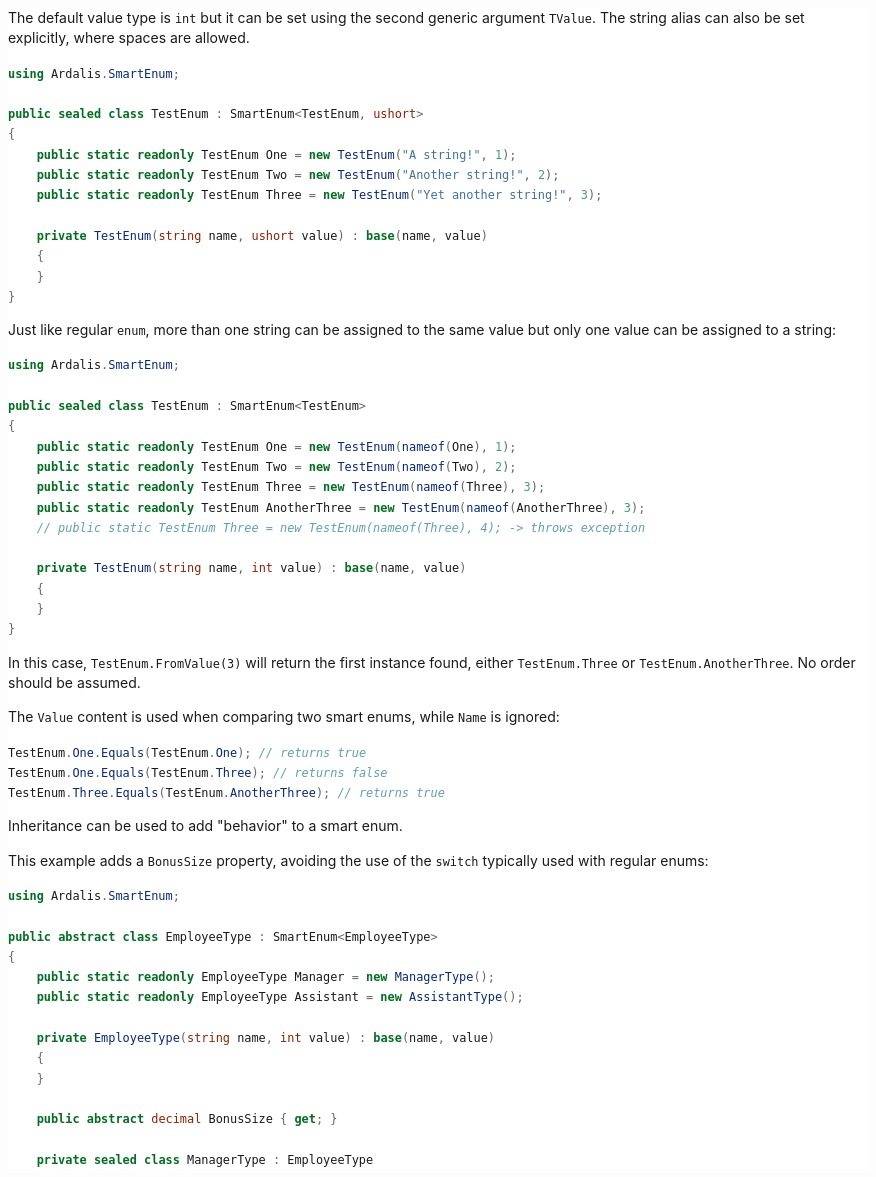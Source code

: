 The default value type is `int` but it can be set using the second generic argument `TValue`.
The string alias can also be set explicitly, where spaces are allowed.

```csharp
using Ardalis.SmartEnum;

public sealed class TestEnum : SmartEnum<TestEnum, ushort>
{
    public static readonly TestEnum One = new TestEnum("A string!", 1);
    public static readonly TestEnum Two = new TestEnum("Another string!", 2);
    public static readonly TestEnum Three = new TestEnum("Yet another string!", 3);

    private TestEnum(string name, ushort value) : base(name, value)
    {
    }
}
```

Just like regular `enum`, more than one string can be assigned to the same value but only one value can be assigned to a string:

```csharp
using Ardalis.SmartEnum;

public sealed class TestEnum : SmartEnum<TestEnum>
{
    public static readonly TestEnum One = new TestEnum(nameof(One), 1);
    public static readonly TestEnum Two = new TestEnum(nameof(Two), 2);
    public static readonly TestEnum Three = new TestEnum(nameof(Three), 3);
    public static readonly TestEnum AnotherThree = new TestEnum(nameof(AnotherThree), 3);
    // public static TestEnum Three = new TestEnum(nameof(Three), 4); -> throws exception

    private TestEnum(string name, int value) : base(name, value)
    {
    }
}
```

In this case, `TestEnum.FromValue(3)` will return the first instance found, either `TestEnum.Three` or `TestEnum.AnotherThree`. No order should be assumed.

The `Value` content is used when comparing two smart enums, while `Name` is ignored:

```csharp
TestEnum.One.Equals(TestEnum.One); // returns true
TestEnum.One.Equals(TestEnum.Three); // returns false
TestEnum.Three.Equals(TestEnum.AnotherThree); // returns true
```

Inheritance can be used to add "behavior" to a smart enum.

This example adds a `BonusSize` property, avoiding the use of the `switch` typically used with regular enums:

```csharp
using Ardalis.SmartEnum;

public abstract class EmployeeType : SmartEnum<EmployeeType>
{
    public static readonly EmployeeType Manager = new ManagerType();
    public static readonly EmployeeType Assistant = new AssistantType();

    private EmployeeType(string name, int value) : base(name, value)
    {
    }

    public abstract decimal BonusSize { get; }

    private sealed class ManagerType : EmployeeType
```